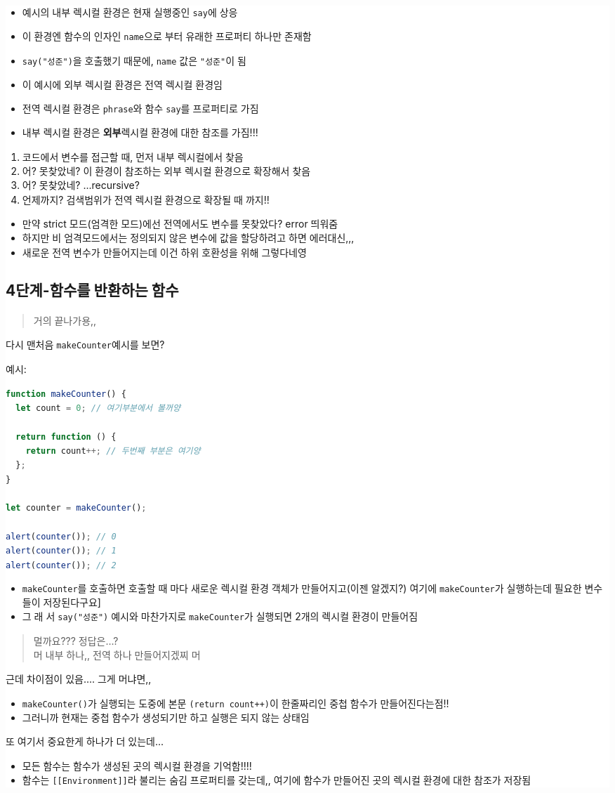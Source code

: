   - 예시의 내부 렉시컬 환경은 현재 실행중인 `say`에 상응
  - 이 환경엔 함수의 인자인 `name`으로 부터 유래한 프로퍼티 하나만 존재함
  - `say("성준")`을 호출했기 때문에, `name` 값은 `"성준"`이 됨
  - 이 예시에 외부 렉시컬 환경은 전역 렉시컬 환경임
  - 전역 렉시컬 환경은 `phrase`와 함수 `say`를 프로퍼티로 가짐

- 내부 렉시컬 환경은 **외부**렉시컬 환경에 대한 참조를 가짐!!!

1. 코드에서 변수를 접근할 때, 먼저 내부 렉시컬에서 찾음
2. 어? 못찾았네? 이 환경이 참조하는 외부 렉시컬 환경으로 확장해서 찾음
3. 어? 못찾았네? ...recursive?
4. 언제까지? 검색범위가 전역 렉시컬 환경으로 확장될 때 까지!!

- 만약 strict 모드(엄격한 모드)에선 전역에서도 변수를 못찾았다? error 띄워줌
- 하지만 비 엄격모드에서는 정의되지 않은 변수에 값을 할당하려고 하면 에러대신,,,
- 새로운 전역 변수가 만들어지는데 이건 하위 호환성을 위해 그렇다네영

## 4단계-함수를 반환하는 함수

> 거의 끝나가용,,

다시 맨처음 `makeCounter`예시를 보면?

예시:

```js
function makeCounter() {
  let count = 0; // 여기부분에서 볼꺼양

  return function () {
    return count++; // 두번째 부분은 여기양
  };
}

let counter = makeCounter();

alert(counter()); // 0
alert(counter()); // 1
alert(counter()); // 2
```

- `makeCounter`를 호출하면 호출할 때 마다 새로운 렉시컬 환경 객체가 만들어지고(이젠 알겠지?) 여기에 `makeCounter`가 실행하는데 필요한 변수들이 저장된다구요]
- 그 래 서 `say("성준")` 예시와 마찬가지로 `makeCounter`가 실행되면 2개의 렉시컬 환경이 만들어짐

> 멀까요??? 정답은...?
> <br> 머 내부 하나,, 전역 하나 만들어지겠찌 머

근데 차이점이 있음.... 그게 머냐면,,

- `makeCounter()`가 실행되는 도중에 본문 `(return count++)`이 한줄짜리인 중첩 함수가 만들어진다는점!!
- 그러니까 현재는 중첩 함수가 생성되기만 하고 실행은 되지 않는 상태임

또 여기서 중요한게 하나가 더 있는데...

- 모든 함수는 함수가 생성된 곳의 렉시컬 환경을 기억함!!!!
- 함수는 `[[Environment]]`라 불리는 숨김 프로퍼티를 갖는데,, 여기에 함수가 만들어진 곳의 렉시컬 환경에 대한 참조가 저장됨
